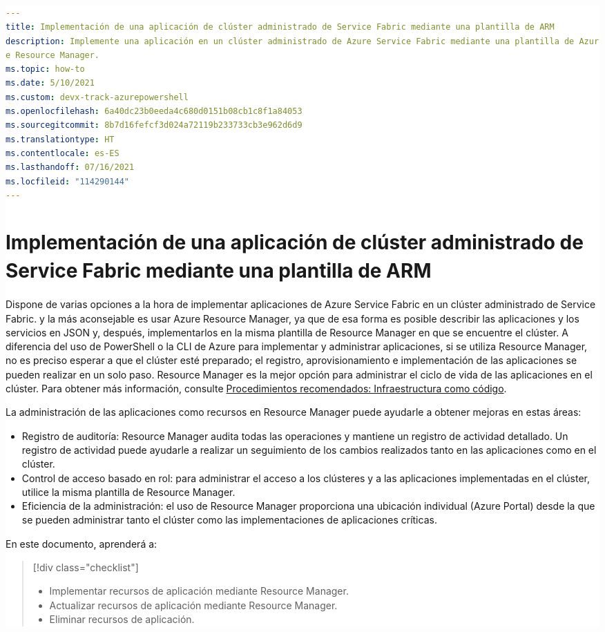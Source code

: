 ```yaml
---
title: Implementación de una aplicación de clúster administrado de Service Fabric mediante una plantilla de ARM
description: Implemente una aplicación en un clúster administrado de Azure Service Fabric mediante una plantilla de Azure Resource Manager.
ms.topic: how-to
ms.date: 5/10/2021
ms.custom: devx-track-azurepowershell
ms.openlocfilehash: 6a40dc23b0eeda4c680d0151b08cb1c8f1a84053
ms.sourcegitcommit: 8b7d16fefcf3d024a72119b233733cb3e962d6d9
ms.translationtype: HT
ms.contentlocale: es-ES
ms.lasthandoff: 07/16/2021
ms.locfileid: "114290144"
---
```

# <a name="deploy-a-service-fabric-managed-cluster-application-using-arm-template"></a>Implementación de una aplicación de clúster administrado de Service Fabric mediante una plantilla de ARM

Dispone de varias opciones a la hora de implementar aplicaciones de Azure Service Fabric en un clúster administrado de Service Fabric. y la más aconsejable es usar Azure Resource Manager, ya que de esa forma es posible describir las aplicaciones y los servicios en JSON y, después, implementarlos en la misma plantilla de Resource Manager en que se encuentre el clúster. A diferencia del uso de PowerShell o la CLI de Azure para implementar y administrar aplicaciones, si se utiliza Resource Manager, no es preciso esperar a que el clúster esté preparado; el registro, aprovisionamiento e implementación de las aplicaciones se pueden realizar en un solo paso. Resource Manager es la mejor opción para administrar el ciclo de vida de las aplicaciones en el clúster. Para obtener más información, consulte [Procedimientos recomendados: Infraestructura como código](service-fabric-best-practices-infrastructure-as-code.md#service-fabric-resources).

La administración de las aplicaciones como recursos en Resource Manager puede ayudarle a obtener mejoras en estas áreas:

* Registro de auditoría: Resource Manager audita todas las operaciones y mantiene un registro de actividad detallado. Un registro de actividad puede ayudarle a realizar un seguimiento de los cambios realizados tanto en las aplicaciones como en el clúster.
* Control de acceso basado en rol: para administrar el acceso a los clústeres y a las aplicaciones implementadas en el clúster, utilice la misma plantilla de Resource Manager.
* Eficiencia de la administración: el uso de Resource Manager proporciona una ubicación individual (Azure Portal) desde la que se pueden administrar tanto el clúster como las implementaciones de aplicaciones críticas.

En este documento, aprenderá a:

> [!div class="checklist"]
>
> * Implementar recursos de aplicación mediante Resource Manager.
> * Actualizar recursos de aplicación mediante Resource Manager.
> * Eliminar recursos de aplicación.


[CreateStorageAccount]: ./media/service-fabric-application-model/create-storage-account.png
[CreateBlob]: ./media/service-fabric-application-model/create-blob.png
[PackageApplication]: ./media/service-fabric-application-model/package-application.png
[ZipApplication]: ./media/service-fabric-application-model/zip-application.png
[UploadAppPkg]: ./media/service-fabric-application-model/upload-app-pkg.png